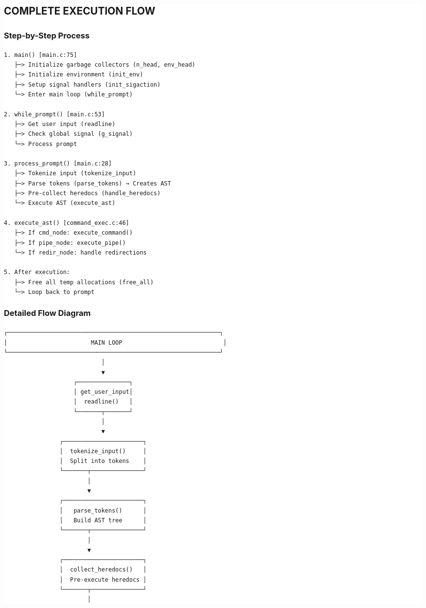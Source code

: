 
## COMPLETE EXECUTION FLOW

### **Step-by-Step Process**

```
1. main() [main.c:75]
   ├─> Initialize garbage collectors (n_head, env_head)
   ├─> Initialize environment (init_env)
   ├─> Setup signal handlers (init_sigaction)
   └─> Enter main loop (while_prompt)

2. while_prompt() [main.c:53]
   ├─> Get user input (readline)
   ├─> Check global signal (g_signal)
   └─> Process prompt

3. process_prompt() [main.c:28]
   ├─> Tokenize input (tokenize_input)
   ├─> Parse tokens (parse_tokens) → Creates AST
   ├─> Pre-collect heredocs (handle_heredocs)
   └─> Execute AST (execute_ast)

4. execute_ast() [command_exec.c:46]
   ├─> If cmd_node: execute_command()
   ├─> If pipe_node: execute_pipe()
   └─> If redir_node: handle redirections

5. After execution:
   ├─> Free all temp allocations (free_all)
   └─> Loop back to prompt
```

### **Detailed Flow Diagram**
```
┌─────────────────────────────────────────────────────────────┐
│                        MAIN LOOP                             │
└─────────────────────────────────────────────────────────────┘
                            │
                            ▼
                    ┌───────────────┐
                    │ get_user_input│
                    │  readline()   │
                    └───────┬───────┘
                            │
                            ▼
                ┌───────────────────────┐
                │  tokenize_input()     │
                │  Split into tokens    │
                └───────┬───────────────┘
                        │
                        ▼
                ┌───────────────────────┐
                │   parse_tokens()      │
                │   Build AST tree      │
                └───────┬───────────────┘
                        │
                        ▼
                ┌───────────────────────┐
                │  collect_heredocs()   │
                │  Pre-execute heredocs │
                └───────┬───────────────┘
                        │
```